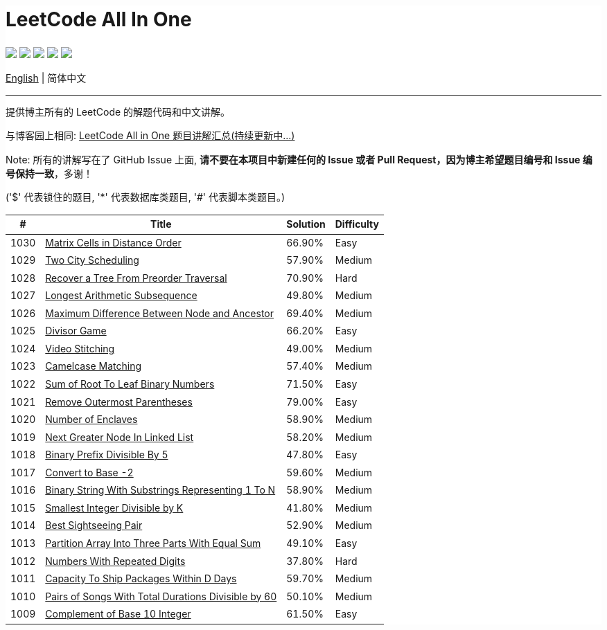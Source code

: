 # LeetCode All In One

![](https://img.shields.io/travis/skygragon/leetcode-cli.svg?style=flat)
![](https://img.shields.io/badge/language-C++-red.svg)
![](https://img.shields.io/badge/language-Java-yellow.svg)
![](https://img.shields.io/badge/%3E-leetcode-green.svg)
![](https://img.shields.io/badge/%3C-awesome-green.svg)


[English](./README.md) | 简体中文

---

提供博主所有的 LeetCode 的解题代码和中文讲解。

与博客园上相同: [LeetCode All in One 题目讲解汇总(持续更新中...)](https://www.cnblogs.com/grandyang/p/4606334.html)

Note: 所有的讲解写在了 GitHub Issue 上面, **请不要在本项目中新建任何的 Issue 或者 Pull Request，因为博主希望题目编号和 Issue 编号保持一致**，多谢！

('$' 代表锁住的题目, '*' 代表数据库类题目, '#' 代表脚本类题目。)


| # | Title | Solution | Difficulty |
|---| ----- | -------- | ---------- |
|1030|[Matrix Cells in Distance Order](https://github.com/grandyang/leetcode/issues/1030)|66.90%|Easy|
|1029|[Two City Scheduling](https://github.com/grandyang/leetcode/issues/1029)|57.90%|Medium|
|1028|[Recover a Tree From Preorder Traversal](https://github.com/grandyang/leetcode/issues/1028)|70.90%|Hard|
|1027|[Longest Arithmetic Subsequence](https://github.com/grandyang/leetcode/issues/1027)|49.80%|Medium|
|1026|[Maximum Difference Between Node and Ancestor](https://github.com/grandyang/leetcode/issues/1026)|69.40%|Medium|
|1025|[Divisor Game](https://github.com/grandyang/leetcode/issues/1025)|66.20%|Easy|
|1024|[Video Stitching](https://github.com/grandyang/leetcode/issues/1024)|49.00%|Medium|
|1023|[Camelcase Matching](https://github.com/grandyang/leetcode/issues/1023)|57.40%|Medium|
|1022|[Sum of Root To Leaf Binary Numbers](https://github.com/grandyang/leetcode/issues/1022)|71.50%|Easy|
|1021|[Remove Outermost Parentheses](https://github.com/grandyang/leetcode/issues/1021)|79.00%|Easy|
|1020|[Number of Enclaves](https://github.com/grandyang/leetcode/issues/1020)|58.90%|Medium|
|1019|[Next Greater Node In Linked List](https://github.com/grandyang/leetcode/issues/1019)|58.20%|Medium|
|1018|[Binary Prefix Divisible By 5](https://github.com/grandyang/leetcode/issues/1018)|47.80%|Easy|
|1017|[Convert to Base -2](https://github.com/grandyang/leetcode/issues/1017)|59.60%|Medium|
|1016|[Binary String With Substrings Representing 1 To N](https://github.com/grandyang/leetcode/issues/1016)|58.90%|Medium|
|1015|[Smallest Integer Divisible by K](https://github.com/grandyang/leetcode/issues/1015)|41.80%|Medium|
|1014|[Best Sightseeing Pair](https://github.com/grandyang/leetcode/issues/1014)|52.90%|Medium|
|1013|[Partition Array Into Three Parts With Equal Sum](https://github.com/grandyang/leetcode/issues/1013)|49.10%|Easy|
|1012|[Numbers With Repeated Digits](https://github.com/grandyang/leetcode/issues/1012)|37.80%|Hard|
|1011|[Capacity To Ship Packages Within D Days](https://github.com/grandyang/leetcode/issues/1011)|59.70%|Medium|
|1010|[Pairs of Songs With Total Durations Divisible by 60](https://github.com/grandyang/leetcode/issues/1010)|50.10%|Medium|
|1009|[Complement of Base 10 Integer](https://github.com/grandyang/leetcode/issues/1009)|61.50%|Easy|
